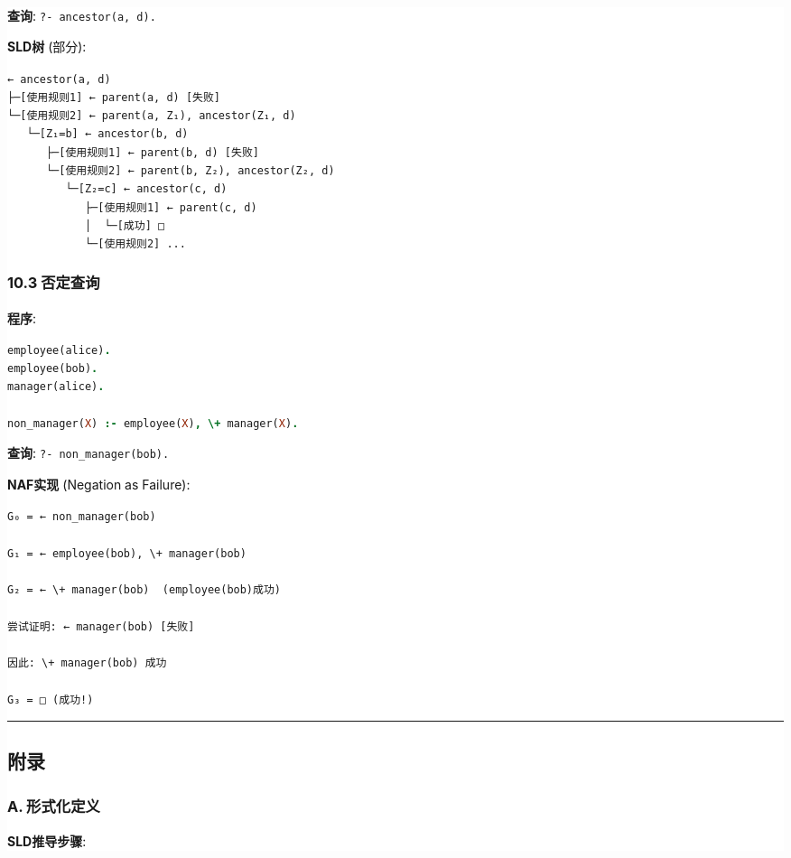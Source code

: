 **查询**: `?- ancestor(a, d).`

**SLD树** (部分):

```text
← ancestor(a, d)
├─[使用规则1] ← parent(a, d) [失败]
└─[使用规则2] ← parent(a, Z₁), ancestor(Z₁, d)
   └─[Z₁=b] ← ancestor(b, d)
      ├─[使用规则1] ← parent(b, d) [失败]
      └─[使用规则2] ← parent(b, Z₂), ancestor(Z₂, d)
         └─[Z₂=c] ← ancestor(c, d)
            ├─[使用规则1] ← parent(c, d)
            │  └─[成功] □
            └─[使用规则2] ...
```

### 10.3 否定查询

**程序**:

```prolog
employee(alice).
employee(bob).
manager(alice).

non_manager(X) :- employee(X), \+ manager(X).
```

**查询**: `?- non_manager(bob).`

**NAF实现** (Negation as Failure):

```text
G₀ = ← non_manager(bob)

G₁ = ← employee(bob), \+ manager(bob)

G₂ = ← \+ manager(bob)  (employee(bob)成功)

尝试证明: ← manager(bob) [失败]

因此: \+ manager(bob) 成功

G₃ = □ (成功!)
```

---

## 附录

### A. 形式化定义

**SLD推导步骤**:
